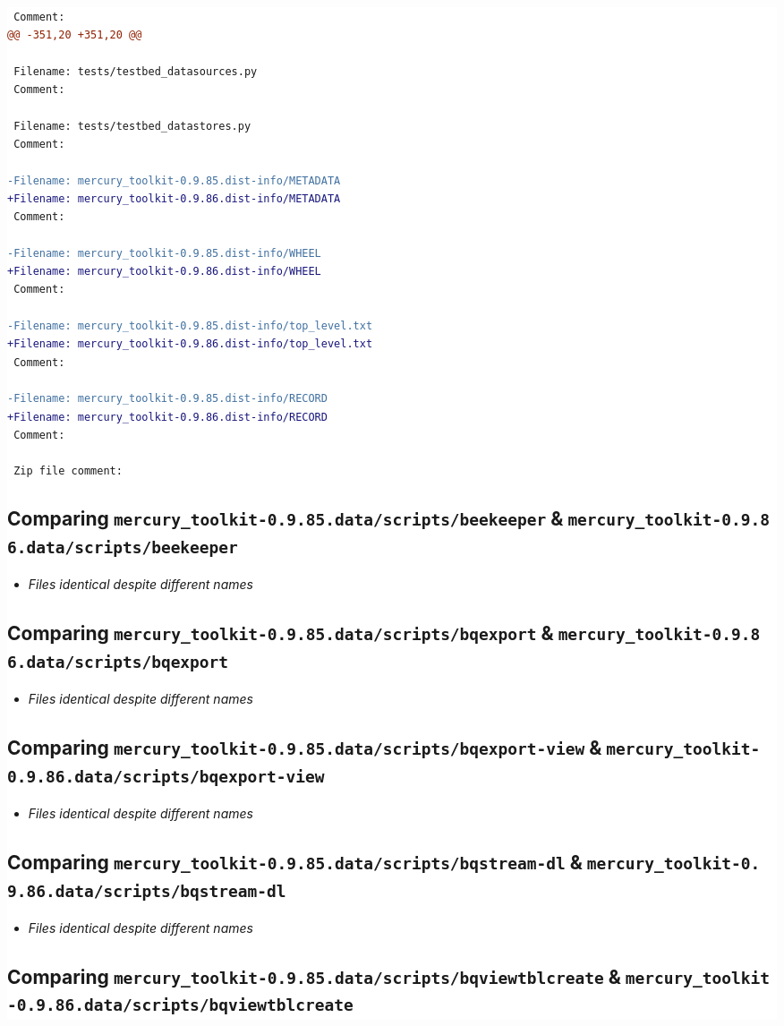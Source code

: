 ```diff
 Comment: 
@@ -351,20 +351,20 @@
 
 Filename: tests/testbed_datasources.py
 Comment: 
 
 Filename: tests/testbed_datastores.py
 Comment: 
 
-Filename: mercury_toolkit-0.9.85.dist-info/METADATA
+Filename: mercury_toolkit-0.9.86.dist-info/METADATA
 Comment: 
 
-Filename: mercury_toolkit-0.9.85.dist-info/WHEEL
+Filename: mercury_toolkit-0.9.86.dist-info/WHEEL
 Comment: 
 
-Filename: mercury_toolkit-0.9.85.dist-info/top_level.txt
+Filename: mercury_toolkit-0.9.86.dist-info/top_level.txt
 Comment: 
 
-Filename: mercury_toolkit-0.9.85.dist-info/RECORD
+Filename: mercury_toolkit-0.9.86.dist-info/RECORD
 Comment: 
 
 Zip file comment:
```

## Comparing `mercury_toolkit-0.9.85.data/scripts/beekeeper` & `mercury_toolkit-0.9.86.data/scripts/beekeeper`

 * *Files identical despite different names*

## Comparing `mercury_toolkit-0.9.85.data/scripts/bqexport` & `mercury_toolkit-0.9.86.data/scripts/bqexport`

 * *Files identical despite different names*

## Comparing `mercury_toolkit-0.9.85.data/scripts/bqexport-view` & `mercury_toolkit-0.9.86.data/scripts/bqexport-view`

 * *Files identical despite different names*

## Comparing `mercury_toolkit-0.9.85.data/scripts/bqstream-dl` & `mercury_toolkit-0.9.86.data/scripts/bqstream-dl`

 * *Files identical despite different names*

## Comparing `mercury_toolkit-0.9.85.data/scripts/bqviewtblcreate` & `mercury_toolkit-0.9.86.data/scripts/bqviewtblcreate`
